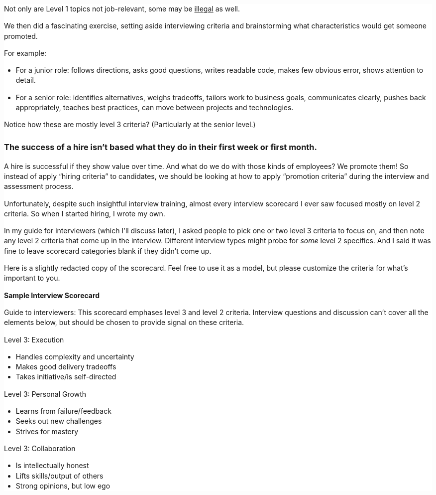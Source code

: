 Not only are Level 1 topics not job-relevant, some may be [illegal](https://www.betterteam.com/illegal-interview-questions) as well.

We then did a fascinating exercise, setting aside interviewing criteria and brainstorming what characteristics would get someone promoted.

For example:

-   For a junior role: follows directions, asks good questions, writes readable code, makes few obvious error, shows attention to detail.
    
-   For a senior role: identifies alternatives, weighs tradeoffs, tailors work to business goals, communicates clearly, pushes back appropriately, teaches best practices, can move between projects and technologies.
    

Notice how these are mostly level 3 criteria? (Particularly at the senior level.)

### The success of a hire isn’t based what they do in their first week or first month.[](https://xdg.me/interviewing-engineers/#the-success-of-a-hire-isnt-based-what-they-do-in-their-first-week-or-first-month)

A hire is successful if they show value over time. And what do we do with those kinds of employees? We promote them! So instead of apply “hiring criteria” to candidates, we should be looking at how to apply “promotion criteria” during the interview and assessment process.

Unfortunately, despite such insightful interview training, almost every interview scorecard I ever saw focused mostly on level 2 criteria. So when I started hiring, I wrote my own.

In my guide for interviewers (which I’ll discuss later), I asked people to pick one or two level 3 criteria to focus on, and then note any level 2 criteria that come up in the interview. Different interview types might probe for _some_ level 2 specifics. And I said it was fine to leave scorecard categories blank if they didn’t come up.

Here is a slightly redacted copy of the scorecard. Feel free to use it as a model, but please customize the criteria for what’s important to you.

**Sample Interview Scorecard**

Guide to interviewers: This scorecard emphases level 3 and level 2 criteria. Interview questions and discussion can’t cover all the elements below, but should be chosen to provide signal on these criteria.

Level 3: Execution

-   Handles complexity and uncertainty
-   Makes good delivery tradeoffs
-   Takes initiative/is self-directed

Level 3: Personal Growth

-   Learns from failure/feedback
-   Seeks out new challenges
-   Strives for mastery

Level 3: Collaboration

-   Is intellectually honest
-   Lifts skills/output of others
-   Strong opinions, but low ego
